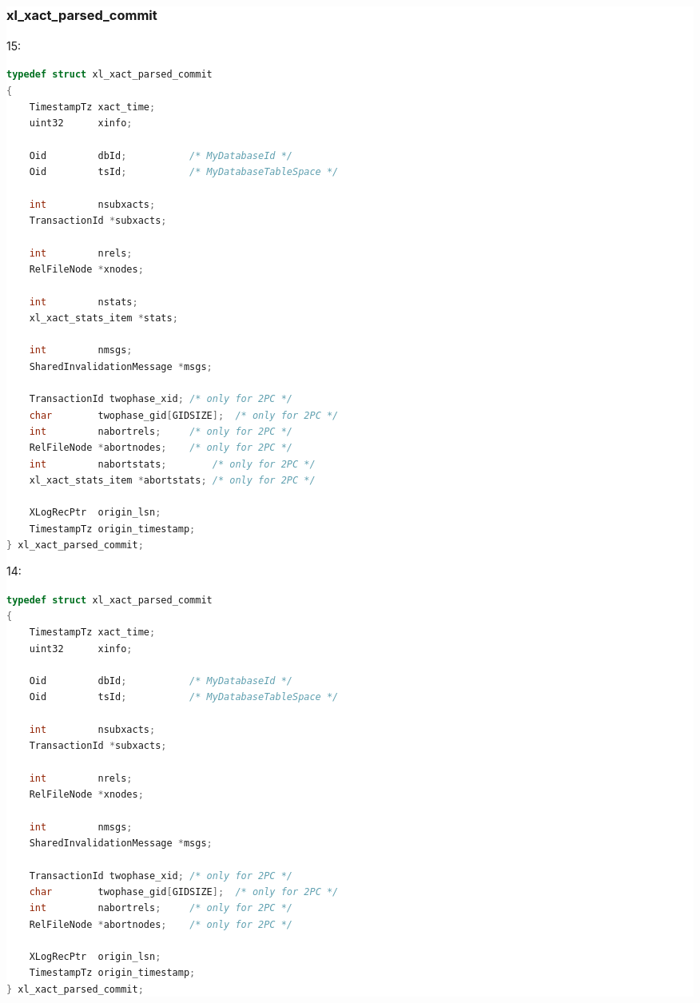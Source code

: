 ### xl_xact_parsed_commit

15:

```c
typedef struct xl_xact_parsed_commit
{
	TimestampTz xact_time;
	uint32		xinfo;

	Oid			dbId;			/* MyDatabaseId */
	Oid			tsId;			/* MyDatabaseTableSpace */

	int			nsubxacts;
	TransactionId *subxacts;

	int			nrels;
	RelFileNode *xnodes;

	int			nstats;
	xl_xact_stats_item *stats;

	int			nmsgs;
	SharedInvalidationMessage *msgs;

	TransactionId twophase_xid; /* only for 2PC */
	char		twophase_gid[GIDSIZE];	/* only for 2PC */
	int			nabortrels;		/* only for 2PC */
	RelFileNode *abortnodes;	/* only for 2PC */
	int			nabortstats;		/* only for 2PC */
	xl_xact_stats_item *abortstats; /* only for 2PC */

	XLogRecPtr	origin_lsn;
	TimestampTz origin_timestamp;
} xl_xact_parsed_commit;
```

14:

```c
typedef struct xl_xact_parsed_commit
{
	TimestampTz xact_time;
	uint32		xinfo;

	Oid			dbId;			/* MyDatabaseId */
	Oid			tsId;			/* MyDatabaseTableSpace */

	int			nsubxacts;
	TransactionId *subxacts;

	int			nrels;
	RelFileNode *xnodes;

	int			nmsgs;
	SharedInvalidationMessage *msgs;

	TransactionId twophase_xid; /* only for 2PC */
	char		twophase_gid[GIDSIZE];	/* only for 2PC */
	int			nabortrels;		/* only for 2PC */
	RelFileNode *abortnodes;	/* only for 2PC */

	XLogRecPtr	origin_lsn;
	TimestampTz origin_timestamp;
} xl_xact_parsed_commit;
```